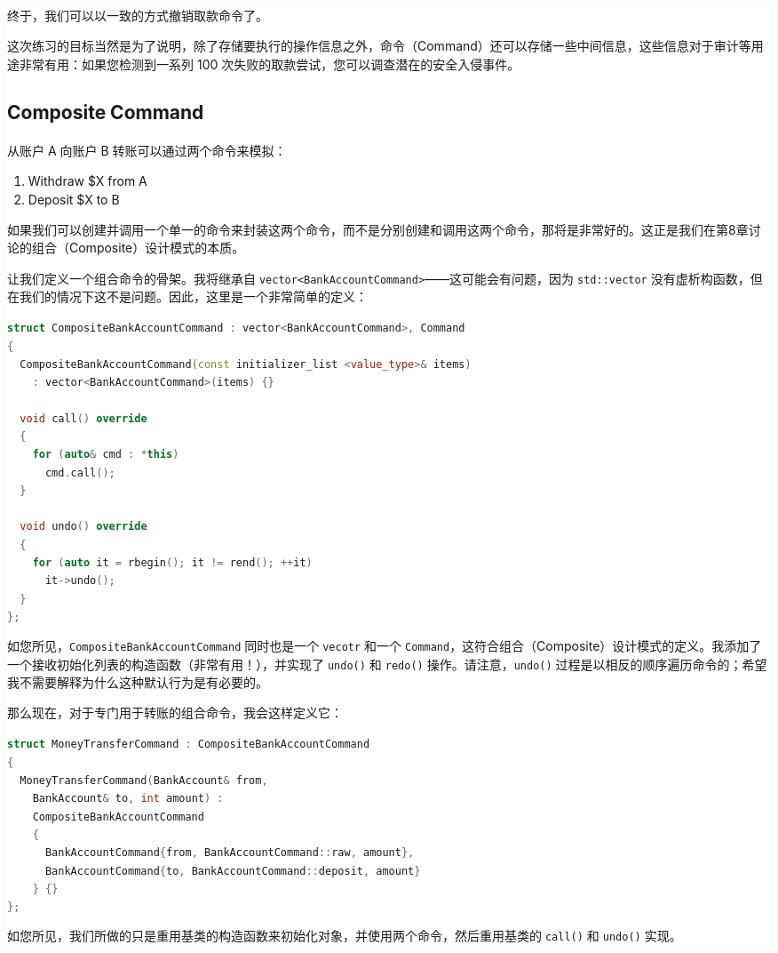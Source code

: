终于，我们可以以一致的方式撤销取款命令了。

这次练习的目标当然是为了说明，除了存储要执行的操作信息之外，命令（Command）还可以存储一些中间信息，这些信息对于审计等用途非常有用：如果您检测到一系列 100 次失败的取款尝试，您可以调查潜在的安全入侵事件。

## Composite Command

从账户 A 向账户 B 转账可以通过两个命令来模拟：

1. Withdraw $X from A
2. Deposit $X to B

如果我们可以创建并调用一个单一的命令来封装这两个命令，而不是分别创建和调用这两个命令，那将是非常好的。这正是我们在第8章讨论的组合（Composite）设计模式的本质。

让我们定义一个组合命令的骨架。我将继承自 `vector<BankAccountCommand>`——这可能会有问题，因为 `std::vector` 没有虚析构函数，但在我们的情况下这不是问题。因此，这里是一个非常简单的定义：

```c++
struct CompositeBankAccountCommand : vector<BankAccountCommand>, Command
{
  CompositeBankAccountCommand(const initializer_list <value_type>& items)
    : vector<BankAccountCommand>(items) {}

  void call() override
  {
    for (auto& cmd : *this)
      cmd.call();
  }

  void undo() override
  {
    for (auto it = rbegin(); it != rend(); ++it)
      it->undo();
  }
};
```

如您所见，`CompositeBankAccountCommand` 同时也是一个 `vecotr` 和一个 `Command`，这符合组合（Composite）设计模式的定义。我添加了一个接收初始化列表的构造函数（非常有用！），并实现了 `undo()` 和 `redo()` 操作。请注意，`undo()` 过程是以相反的顺序遍历命令的；希望我不需要解释为什么这种默认行为是有必要的。

那么现在，对于专门用于转账的组合命令，我会这样定义它：

```c++
struct MoneyTransferCommand : CompositeBankAccountCommand
{
  MoneyTransferCommand(BankAccount& from,
    BankAccount& to, int amount) :
    CompositeBankAccountCommand
    {
      BankAccountCommand{from, BankAccountCommand::raw, amount},
      BankAccountCommand{to, BankAccountCommand::deposit, amount}
    } {}
};
```

如您所见，我们所做的只是重用基类的构造函数来初始化对象，并使用两个命令，然后重用基类的 `call()` 和 `undo()` 实现。
